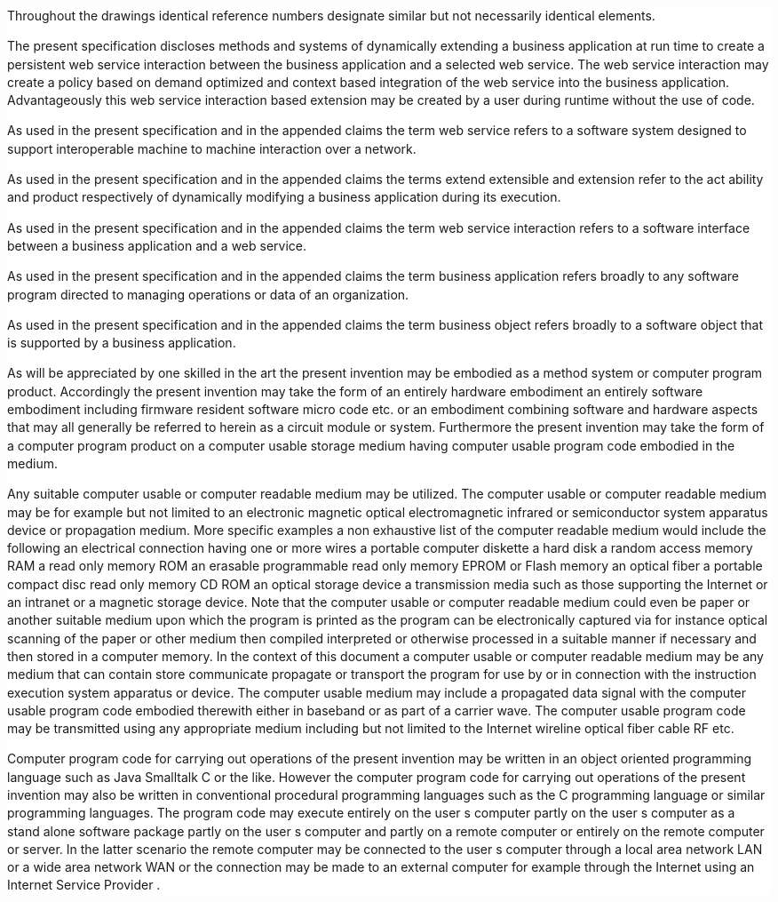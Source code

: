 Throughout the drawings identical reference numbers designate similar but not necessarily identical elements.

The present specification discloses methods and systems of dynamically extending a business application at run time to create a persistent web service interaction between the business application and a selected web service. The web service interaction may create a policy based on demand optimized and context based integration of the web service into the business application. Advantageously this web service interaction based extension may be created by a user during runtime without the use of code.

As used in the present specification and in the appended claims the term web service refers to a software system designed to support interoperable machine to machine interaction over a network.

As used in the present specification and in the appended claims the terms extend extensible and extension refer to the act ability and product respectively of dynamically modifying a business application during its execution.

As used in the present specification and in the appended claims the term web service interaction refers to a software interface between a business application and a web service.

As used in the present specification and in the appended claims the term business application refers broadly to any software program directed to managing operations or data of an organization.

As used in the present specification and in the appended claims the term business object refers broadly to a software object that is supported by a business application.

As will be appreciated by one skilled in the art the present invention may be embodied as a method system or computer program product. Accordingly the present invention may take the form of an entirely hardware embodiment an entirely software embodiment including firmware resident software micro code etc. or an embodiment combining software and hardware aspects that may all generally be referred to herein as a circuit module or system. Furthermore the present invention may take the form of a computer program product on a computer usable storage medium having computer usable program code embodied in the medium.

Any suitable computer usable or computer readable medium may be utilized. The computer usable or computer readable medium may be for example but not limited to an electronic magnetic optical electromagnetic infrared or semiconductor system apparatus device or propagation medium. More specific examples a non exhaustive list of the computer readable medium would include the following an electrical connection having one or more wires a portable computer diskette a hard disk a random access memory RAM a read only memory ROM an erasable programmable read only memory EPROM or Flash memory an optical fiber a portable compact disc read only memory CD ROM an optical storage device a transmission media such as those supporting the Internet or an intranet or a magnetic storage device. Note that the computer usable or computer readable medium could even be paper or another suitable medium upon which the program is printed as the program can be electronically captured via for instance optical scanning of the paper or other medium then compiled interpreted or otherwise processed in a suitable manner if necessary and then stored in a computer memory. In the context of this document a computer usable or computer readable medium may be any medium that can contain store communicate propagate or transport the program for use by or in connection with the instruction execution system apparatus or device. The computer usable medium may include a propagated data signal with the computer usable program code embodied therewith either in baseband or as part of a carrier wave. The computer usable program code may be transmitted using any appropriate medium including but not limited to the Internet wireline optical fiber cable RF etc.

Computer program code for carrying out operations of the present invention may be written in an object oriented programming language such as Java Smalltalk C or the like. However the computer program code for carrying out operations of the present invention may also be written in conventional procedural programming languages such as the C programming language or similar programming languages. The program code may execute entirely on the user s computer partly on the user s computer as a stand alone software package partly on the user s computer and partly on a remote computer or entirely on the remote computer or server. In the latter scenario the remote computer may be connected to the user s computer through a local area network LAN or a wide area network WAN or the connection may be made to an external computer for example through the Internet using an Internet Service Provider .
